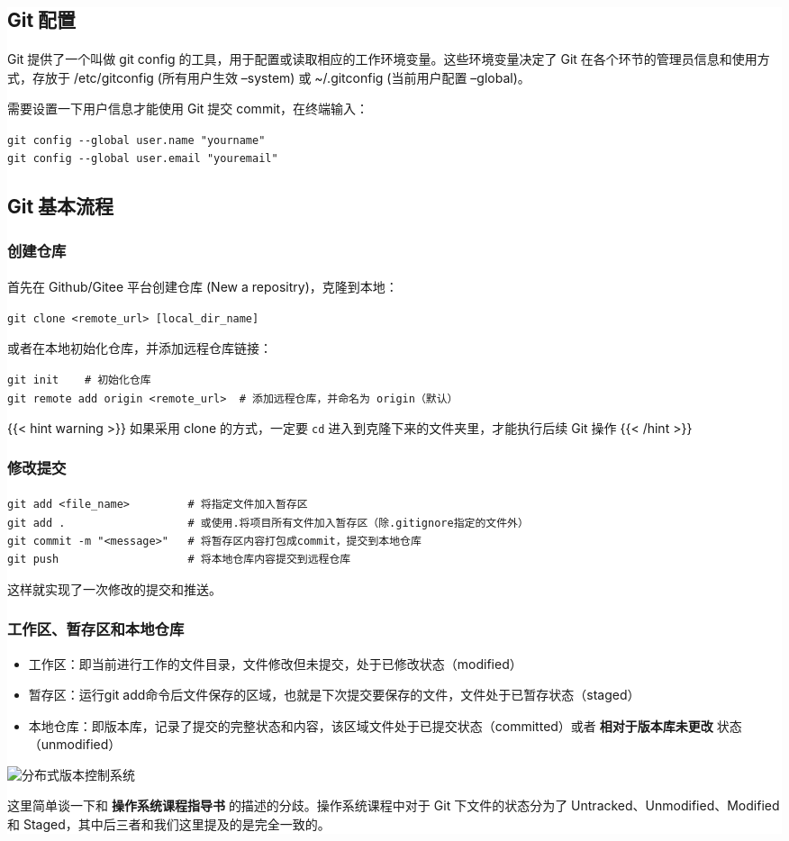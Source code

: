 ## Git 配置

Git 提供了一个叫做 git config 的工具，用于配置或读取相应的工作环境变量。这些环境变量决定了 Git 在各个环节的管理员信息和使用方式，存放于 /etc/gitconfig (所有用户生效 –system) 或 ~/.gitconfig (当前用户配置 –global)。

需要设置一下用户信息才能使用 Git 提交 commit，在终端输入：

```shell
git config --global user.name "yourname"
git config --global user.email "youremail"
```

## Git 基本流程

### 创建仓库

首先在 Github/Gitee 平台创建仓库 (New a repositry)，克隆到本地：

```shell
git clone <remote_url> [local_dir_name]
```

或者在本地初始化仓库，并添加远程仓库链接：

```shell
git init    # 初始化仓库
git remote add origin <remote_url>  # 添加远程仓库，并命名为 origin（默认）
```

{{< hint warning >}}
如果采用 clone 的方式，一定要 `cd` 进入到克隆下来的文件夹里，才能执行后续 Git 操作
{{< /hint >}}

### 修改提交

```shell
git add <file_name>         # 将指定文件加入暂存区
git add .                   # 或使用.将项目所有文件加入暂存区（除.gitignore指定的文件外）
git commit -m "<message>"   # 将暂存区内容打包成commit，提交到本地仓库
git push                    # 将本地仓库内容提交到远程仓库
```

这样就实现了一次修改的提交和推送。

### 工作区、暂存区和本地仓库

- 工作区：即当前进行工作的文件目录，文件修改但未提交，处于已修改状态（modified）

- 暂存区：运行git add命令后文件保存的区域，也就是下次提交要保存的文件，文件处于已暂存状态（staged）

- 本地仓库：即版本库，记录了提交的完整状态和内容，该区域文件处于已提交状态（committed）或者 **相对于版本库未更改** 状态（unmodified）

![分布式版本控制系统](/SE-Labs/images/lab1/git.png)

这里简单谈一下和 **操作系统课程指导书** 的描述的分歧。操作系统课程中对于 Git 下文件的状态分为了 Untracked、Unmodified、Modified 和 Staged，其中后三者和我们这里提及的是完全一致的。
